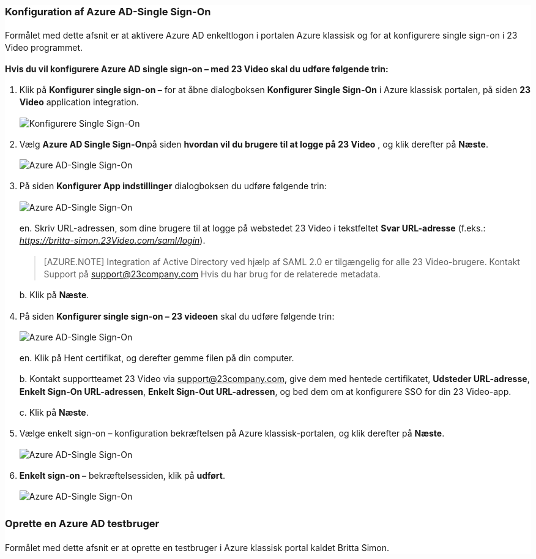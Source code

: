 ### <a name="configuring-azure-ad-single-sign-on"></a>Konfiguration af Azure AD-Single Sign-On

Formålet med dette afsnit er at aktivere Azure AD enkeltlogon i portalen Azure klassisk og for at konfigurere single sign-on i 23 Video programmet.

**Hvis du vil konfigurere Azure AD single sign-on – med 23 Video skal du udføre følgende trin:**

1. Klik på **Konfigurer single sign-on –** for at åbne dialogboksen **Konfigurer Single Sign-On** i Azure klassisk portalen, på siden **23 Video** application integration.

    ![Konfigurere Single Sign-On][6] 

2. Vælg **Azure AD Single Sign-On**på siden **hvordan vil du brugere til at logge på 23 Video** , og klik derefter på **Næste**.

    ![Azure AD-Single Sign-On][7] 

3. På siden **Konfigurer App indstillinger** dialogboksen du udføre følgende trin:

    ![Azure AD-Single Sign-On][8] 
 
     en. Skriv URL-adressen, som dine brugere til at logge på webstedet 23 Video i tekstfeltet **Svar URL-adresse** (f.eks.: *https://britta-simon.23Video.com/saml/login*).

     > [AZURE.NOTE] Integration af Active Directory ved hjælp af SAML 2.0 er tilgængelig for alle 23 Video-brugere. Kontakt Support på [support@23company.com](mailto:support@23company.com) Hvis du har brug for de relaterede metadata.

     b. Klik på **Næste**.
 
4. På siden **Konfigurer single sign-on – 23 videoen** skal du udføre følgende trin:

    ![Azure AD-Single Sign-On][9] 

    en. Klik på Hent certifikat, og derefter gemme filen på din computer.

    b. Kontakt supportteamet 23 Video via [support@23company.com](mailto:support@23company.com), give dem med hentede certifikatet, **Udsteder URL-adresse**, **Enkelt Sign-On URL-adressen**, **Enkelt Sign-Out URL-adressen**, og bed dem om at konfigurere SSO for din 23 Video-app. 

    c. Klik på **Næste**.


6. Vælge enkelt sign-on – konfiguration bekræftelsen på Azure klassisk-portalen, og klik derefter på **Næste**. 

    ![Azure AD-Single Sign-On][10]

7. **Enkelt sign-on –** bekræftelsessiden, klik på **udført**.  
  
    ![Azure AD-Single Sign-On][11]




### <a name="creating-an-azure-ad-test-user"></a>Oprette en Azure AD testbruger
Formålet med dette afsnit er at oprette en testbruger i Azure klassisk portal kaldet Britta Simon.


[1]: ./media/active-directory-saas-23video-tutorial/tutorial_general_01.png
[2]: ./media/active-directory-saas-23video-tutorial/tutorial_general_02.png
[3]: ./media/active-directory-saas-23video-tutorial/tutorial_general_03.png
[4]: ./media/active-directory-saas-23video-tutorial/tutorial_general_04.png
[5]: ./media/active-directory-saas-23video-tutorial/tutorial_23video_01.png
[25]: ./media/active-directory-saas-23video-tutorial/tutorial_23video_02.png
[6]: ./media/active-directory-saas-23video-tutorial/tutorial_general_05.png
[7]: ./media/active-directory-saas-23video-tutorial/tutorial_23video_03.png
[8]: ./media/active-directory-saas-23video-tutorial/tutorial_23video_04.png
[9]: ./media/active-directory-saas-23video-tutorial/tutorial_23video_05.png
[10]: ./media/active-directory-saas-23video-tutorial/tutorial_general_06.png
[11]: ./media/active-directory-saas-23video-tutorial/tutorial_general_07.png
[20]: ./media/active-directory-saas-23video-tutorial/tutorial_general_100.png
[200]: ./media/active-directory-saas-23video-tutorial/tutorial_general_200.png
[201]: ./media/active-directory-saas-23video-tutorial/tutorial_general_201.png
[202]: ./media/active-directory-saas-23video-tutorial/tutorial_23video_07.png
[203]: ./media/active-directory-saas-23video-tutorial/tutorial_general_203.png
[204]: ./media/active-directory-saas-23video-tutorial/tutorial_general_204.png
[205]: ./media/active-directory-saas-23video-tutorial/tutorial_general_205.png
[400]: ./media/active-directory-saas-23video-tutorial/tutorial_23video_10.png
[401]: ./media/active-directory-saas-23video-tutorial/tutorial_23video_11.png
[402]: ./media/active-directory-saas-23video-tutorial/tutorial_23video_12.png